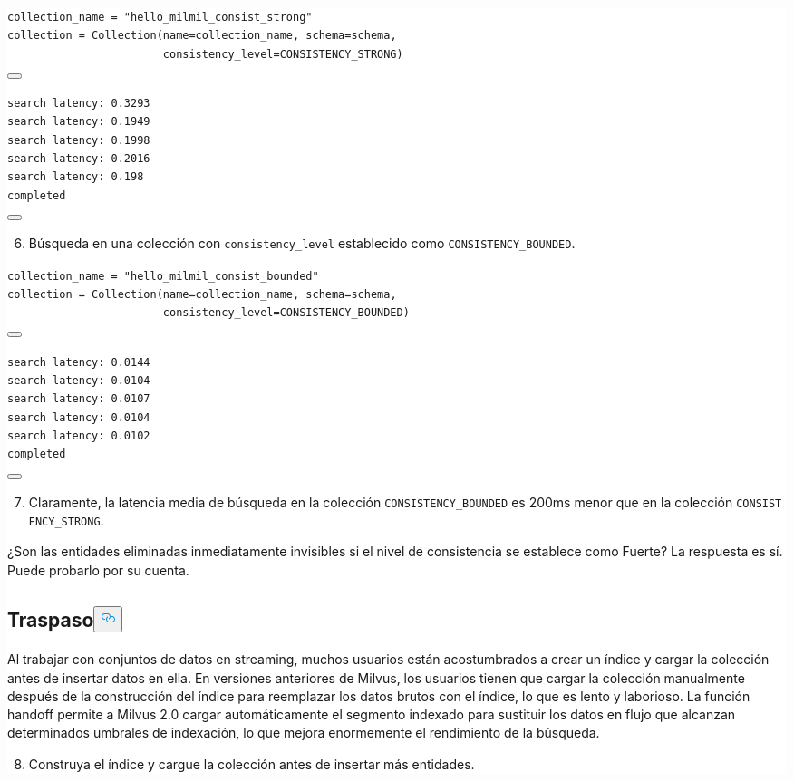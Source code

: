 </ol>
<pre><code translate="no" class="language-python">collection_name = <span class="hljs-string">&quot;hello_milmil_consist_strong&quot;</span>
collection = <span class="hljs-title class_">Collection</span>(name=collection_name, schema=schema,
                        consistency_level=<span class="hljs-variable constant_">CONSISTENCY_STRONG</span>)
<button class="copy-code-btn"></button></code></pre>
<pre><code translate="no">search latency: 0.3293
search latency: 0.1949
search latency: 0.1998
search latency: 0.2016
search latency: 0.198
completed
<button class="copy-code-btn"></button></code></pre>
<ol start="6">
<li>Búsqueda en una colección con <code translate="no">consistency_level</code> establecido como <code translate="no">CONSISTENCY_BOUNDED</code>.</li>
</ol>
<pre><code translate="no" class="language-python">collection_name = <span class="hljs-string">&quot;hello_milmil_consist_bounded&quot;</span>
collection = <span class="hljs-title class_">Collection</span>(name=collection_name, schema=schema,
                        consistency_level=<span class="hljs-variable constant_">CONSISTENCY_BOUNDED</span>)
<button class="copy-code-btn"></button></code></pre>
<pre><code translate="no">search latency: 0.0144
search latency: 0.0104
search latency: 0.0107
search latency: 0.0104
search latency: 0.0102
completed
<button class="copy-code-btn"></button></code></pre>
<ol start="7">
<li>Claramente, la latencia media de búsqueda en la colección <code translate="no">CONSISTENCY_BOUNDED</code> es 200ms menor que en la colección <code translate="no">CONSISTENCY_STRONG</code>.</li>
</ol>
<p>¿Son las entidades eliminadas inmediatamente invisibles si el nivel de consistencia se establece como Fuerte? La respuesta es sí. Puede probarlo por su cuenta.</p>
<h2 id="Handoff" class="common-anchor-header">Traspaso<button data-href="#Handoff" class="anchor-icon" translate="no">
      <svg translate="no"
        aria-hidden="true"
        focusable="false"
        height="20"
        version="1.1"
        viewBox="0 0 16 16"
        width="16"
      >
        <path
          fill="#0092E4"
          fill-rule="evenodd"
          d="M4 9h1v1H4c-1.5 0-3-1.69-3-3.5S2.55 3 4 3h4c1.45 0 3 1.69 3 3.5 0 1.41-.91 2.72-2 3.25V8.59c.58-.45 1-1.27 1-2.09C10 5.22 8.98 4 8 4H4c-.98 0-2 1.22-2 2.5S3 9 4 9zm9-3h-1v1h1c1 0 2 1.22 2 2.5S13.98 12 13 12H9c-.98 0-2-1.22-2-2.5 0-.83.42-1.64 1-2.09V6.25c-1.09.53-2 1.84-2 3.25C6 11.31 7.55 13 9 13h4c1.45 0 3-1.69 3-3.5S14.5 6 13 6z"
        ></path>
      </svg>
    </button></h2><p>Al trabajar con conjuntos de datos en streaming, muchos usuarios están acostumbrados a crear un índice y cargar la colección antes de insertar datos en ella. En versiones anteriores de Milvus, los usuarios tienen que cargar la colección manualmente después de la construcción del índice para reemplazar los datos brutos con el índice, lo que es lento y laborioso. La función handoff permite a Milvus 2.0 cargar automáticamente el segmento indexado para sustituir los datos en flujo que alcanzan determinados umbrales de indexación, lo que mejora enormemente el rendimiento de la búsqueda.</p>
<ol start="8">
<li>Construya el índice y cargue la colección antes de insertar más entidades.</li>
</ol>